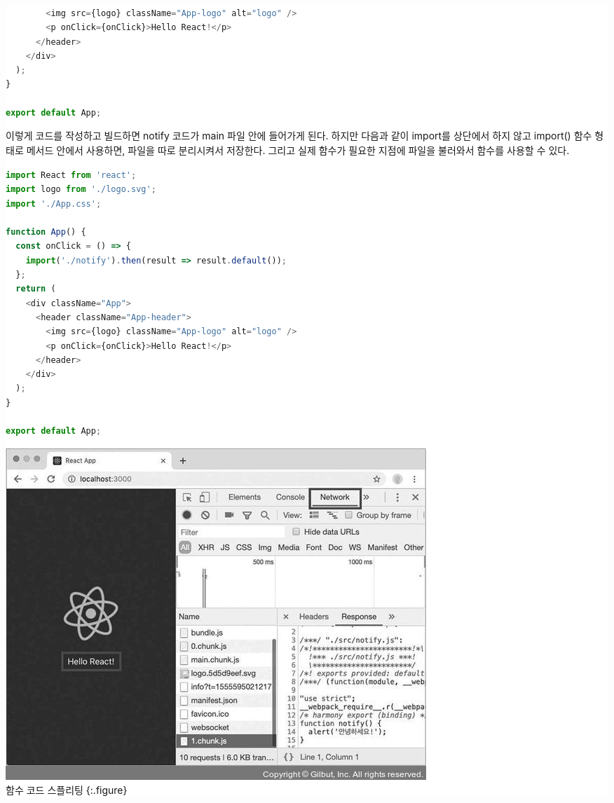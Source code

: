 ```javascript
        <img src={logo} className="App-logo" alt="logo" />
        <p onClick={onClick}>Hello React!</p>
      </header>
    </div>
  );
}

export default App;
```

이렇게 코드를 작성하고 빌드하면 notify 코드가 main 파일 안에 들어가게 된다. 하지만 다음과 같이 import를 상단에서 하지 않고 import() 함수 형태로 메서드 안에서 사용하면, 파일을 따로 분리시켜서 저장한다. 그리고 실제 함수가 필요한 지점에 파일을 불러와서 함수를 사용할 수 있다.

```javascript
import React from 'react';
import logo from './logo.svg';
import './App.css';

function App() {
  const onClick = () => {
    import('./notify').then(result => result.default());
  };
  return (
    <div className="App">
      <header className="App-header">
        <img src={logo} className="App-logo" alt="logo" />
        <p onClick={onClick}>Hello React!</p>
      </header>
    </div>
  );
}

export default App;
```

![600X480](/assets/img/blog/527.jpg)
<br> 함수 코드 스플리팅
{:.figure}
